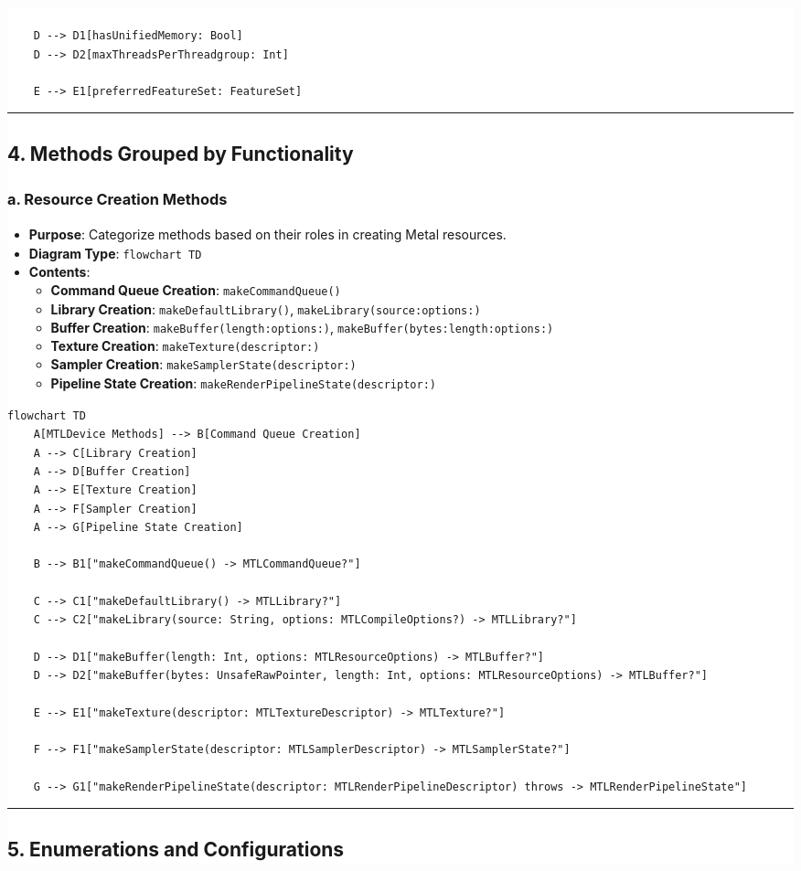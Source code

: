 ```mermaid

    D --> D1[hasUnifiedMemory: Bool]
    D --> D2[maxThreadsPerThreadgroup: Int]

    E --> E1[preferredFeatureSet: FeatureSet]
```

---

## **4. Methods Grouped by Functionality**

### **a. Resource Creation Methods**
- **Purpose**: Categorize methods based on their roles in creating Metal resources.
- **Diagram Type**: `flowchart TD`
- **Contents**:
  - **Command Queue Creation**: `makeCommandQueue()`
  - **Library Creation**: `makeDefaultLibrary()`, `makeLibrary(source:options:)`
  - **Buffer Creation**: `makeBuffer(length:options:)`, `makeBuffer(bytes:length:options:)`
  - **Texture Creation**: `makeTexture(descriptor:)`
  - **Sampler Creation**: `makeSamplerState(descriptor:)`
  - **Pipeline State Creation**: `makeRenderPipelineState(descriptor:)`

```mermaid
flowchart TD
    A[MTLDevice Methods] --> B[Command Queue Creation]
    A --> C[Library Creation]
    A --> D[Buffer Creation]
    A --> E[Texture Creation]
    A --> F[Sampler Creation]
    A --> G[Pipeline State Creation]

    B --> B1["makeCommandQueue() -> MTLCommandQueue?"]

    C --> C1["makeDefaultLibrary() -> MTLLibrary?"]
    C --> C2["makeLibrary(source: String, options: MTLCompileOptions?) -> MTLLibrary?"]

    D --> D1["makeBuffer(length: Int, options: MTLResourceOptions) -> MTLBuffer?"]
    D --> D2["makeBuffer(bytes: UnsafeRawPointer, length: Int, options: MTLResourceOptions) -> MTLBuffer?"]

    E --> E1["makeTexture(descriptor: MTLTextureDescriptor) -> MTLTexture?"]

    F --> F1["makeSamplerState(descriptor: MTLSamplerDescriptor) -> MTLSamplerState?"]

    G --> G1["makeRenderPipelineState(descriptor: MTLRenderPipelineDescriptor) throws -> MTLRenderPipelineState"]
```

---

## **5. Enumerations and Configurations**
